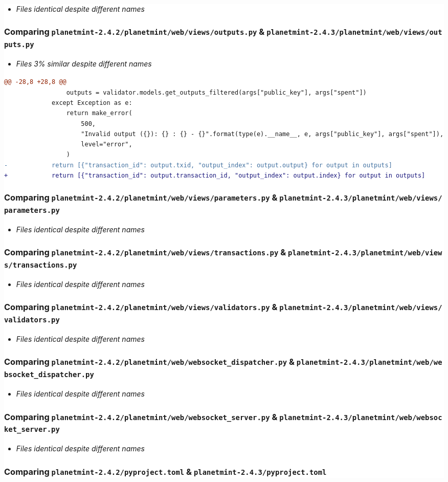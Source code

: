  * *Files identical despite different names*

### Comparing `planetmint-2.4.2/planetmint/web/views/outputs.py` & `planetmint-2.4.3/planetmint/web/views/outputs.py`

 * *Files 3% similar despite different names*

```diff
@@ -28,8 +28,8 @@
                 outputs = validator.models.get_outputs_filtered(args["public_key"], args["spent"])
             except Exception as e:
                 return make_error(
                     500,
                     "Invalid output ({}): {} : {} - {}".format(type(e).__name__, e, args["public_key"], args["spent"]),
                     level="error",
                 )
-            return [{"transaction_id": output.txid, "output_index": output.output} for output in outputs]
+            return [{"transaction_id": output.transaction_id, "output_index": output.index} for output in outputs]
```

### Comparing `planetmint-2.4.2/planetmint/web/views/parameters.py` & `planetmint-2.4.3/planetmint/web/views/parameters.py`

 * *Files identical despite different names*

### Comparing `planetmint-2.4.2/planetmint/web/views/transactions.py` & `planetmint-2.4.3/planetmint/web/views/transactions.py`

 * *Files identical despite different names*

### Comparing `planetmint-2.4.2/planetmint/web/views/validators.py` & `planetmint-2.4.3/planetmint/web/views/validators.py`

 * *Files identical despite different names*

### Comparing `planetmint-2.4.2/planetmint/web/websocket_dispatcher.py` & `planetmint-2.4.3/planetmint/web/websocket_dispatcher.py`

 * *Files identical despite different names*

### Comparing `planetmint-2.4.2/planetmint/web/websocket_server.py` & `planetmint-2.4.3/planetmint/web/websocket_server.py`

 * *Files identical despite different names*

### Comparing `planetmint-2.4.2/pyproject.toml` & `planetmint-2.4.3/pyproject.toml`

